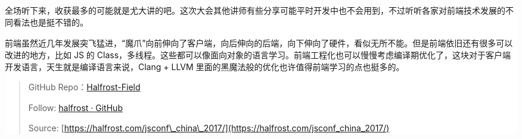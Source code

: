 
全场听下来，收获最多的可能就是尤大讲的吧。这次大会其他讲师有些分享可能平时开发中也不会用到，不过听听各家对前端技术发展的不同看法也是挺不错的。



前端虽然近几年发展突飞猛进，“魔爪”向前伸向了客户端，向后伸向的后端，向下伸向了硬件，看似无所不能。但是前端依旧还有很多可以改进的地方，比如 JS 的 Class，多线程。这些都可以像面向对象的语言学习。前端工程化也可以慢慢考虑编译期优化了，这块对于客户端开发语言，天生就是编译语言来说，Clang + LLVM 里面的黑魔法般的优化也许值得前端学习的点也挺多的。


> GitHub Repo：[Halfrost-Field](https://github.com/halfrost/Halfrost-Field)
> 
> Follow: [halfrost · GitHub](https://github.com/halfrost)
>
> Source: [https://halfrost.com/jsconf\_china\_2017/](https://halfrost.com/jsconf_china_2017/)

